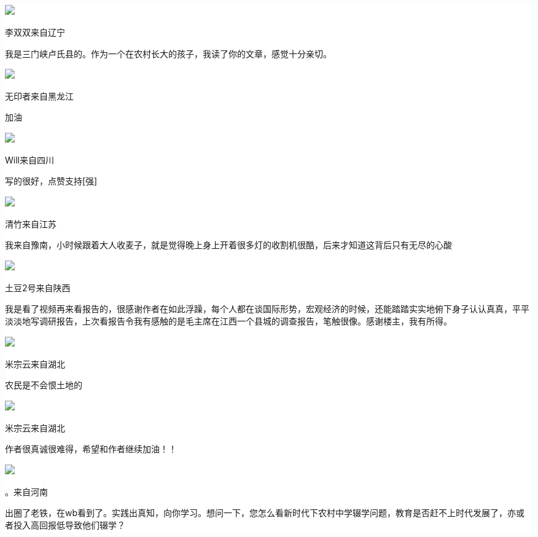 ![](http://wx.qlogo.cn/mmopen/KHvxKg8z8EjtpVQfw8YFKt65icmGfVoFboX6lpODzcVGe2y3rqusscXrZic3hCZahWw76JoAGlDs0V4BJ4BKQHfFvvOgR2aiaHRQ77Q9ZVnROe8mIibZ9dfMKwicLoXcNawwR/64)

李双双来自辽宁

我是三门峡卢氏县的。作为一个在农村长大的孩子，我读了你的文章，感觉十分亲切。

![](http://wx.qlogo.cn/mmopen/n6tINRGwUZV6jfbRfTTI7d9oBia5aUHUqc6gVBnmZg4icd0ianIhD3Q5V165IzNkUfDNHefIRL7jDJrNSgyOc2HAxFFb0fpgwQU/64)

无印者来自黑龙江

加油

![](http://wx.qlogo.cn/mmopen/Q3auHgzwzM7Ed2yxrqNDLibcIIMdZjzKv2Kwiac8DzqiazdKl1c8VVAUIU4AzYHa14bticK99nOXUAPVMZJu2UWZp3rbVac4vDMU2u24g91OA3fmf73bQ1kb3q5ktDd2uhbzuAn1Ux0eL6I/64)

Will来自四川

写的很好，点赞支持[强]

![](http://wx.qlogo.cn/mmopen/O9pEic1aHxeaGicBJjiaicicKPO16QB6a9kJ8Eofth5d1YwI1WktbdJQxNVKo2SXSZGPV0hohgo5GmtpPYUOdatG9KqIfNvTUE3byhaPTKlIkodhjquADbZa6jInbh12HrP1s/64)

清竹来自江苏

我来自豫南，小时候跟着大人收麦子，就是觉得晚上身上开着很多灯的收割机很酷，后来才知道这背后只有无尽的心酸

![](http://wx.qlogo.cn/mmopen/O9pEic1aHxeaEnAGXAYicSeLgE38qDSCO5aZ187GBOcrJWa9kDKK1kIwSxQxGM82SUSjaa5dyicSAvxytQLWe9Vk0xJofsW7EOy/64)

土豆2号来自陕西

我是看了视频再来看报告的，很感谢作者在如此浮躁，每个人都在谈国际形势，宏观经济的时候，还能踏踏实实地俯下身子认认真真，平平淡淡地写调研报告，上次看报告令我有感触的是毛主席在江西一个县城的调查报告，笔触很像。感谢楼主，我有所得。

![](http://wx.qlogo.cn/mmopen/ajNVdqHZLLBtzUy0oY0GdFm0j6GgPzXqV2qiafN6PF2BQv3uLYzja4sZYGxKGbtHxYT0UbtSDTWPQFOD7xHN3V2zqMfX1C9pM7DUSMYEjQdoGnM12MUTULg9lRgKJLuK7/64)

米宗云来自湖北

农民是不会恨土地的

![](http://wx.qlogo.cn/mmopen/ajNVdqHZLLBtzUy0oY0GdFm0j6GgPzXqV2qiafN6PF2BQv3uLYzja4sZYGxKGbtHxYT0UbtSDTWPQFOD7xHN3V2zqMfX1C9pM7DUSMYEjQdoGnM12MUTULg9lRgKJLuK7/64)

米宗云来自湖北

作者很真诚很难得，希望和作者继续加油！！

![](http://wx.qlogo.cn/mmopen/KHvxKg8z8EgrdA5TOU6dOia9bTHsR7vn4Ih4Y2LHtqggf7kqmfPtBQ4aAeuk6l12KFVJ4Pa3micB6nVFaCkeazzKp7jgB0yTW5A1pA0olyBGtlvG638GibG1CTMlOcibKJKp/64)

。来自河南

出圈了老铁，在wb看到了。实践出真知，向你学习。想问一下，您怎么看新时代下农村中学辍学问题，教育是否赶不上时代发展了，亦或者投入高回报低导致他们辍学？


